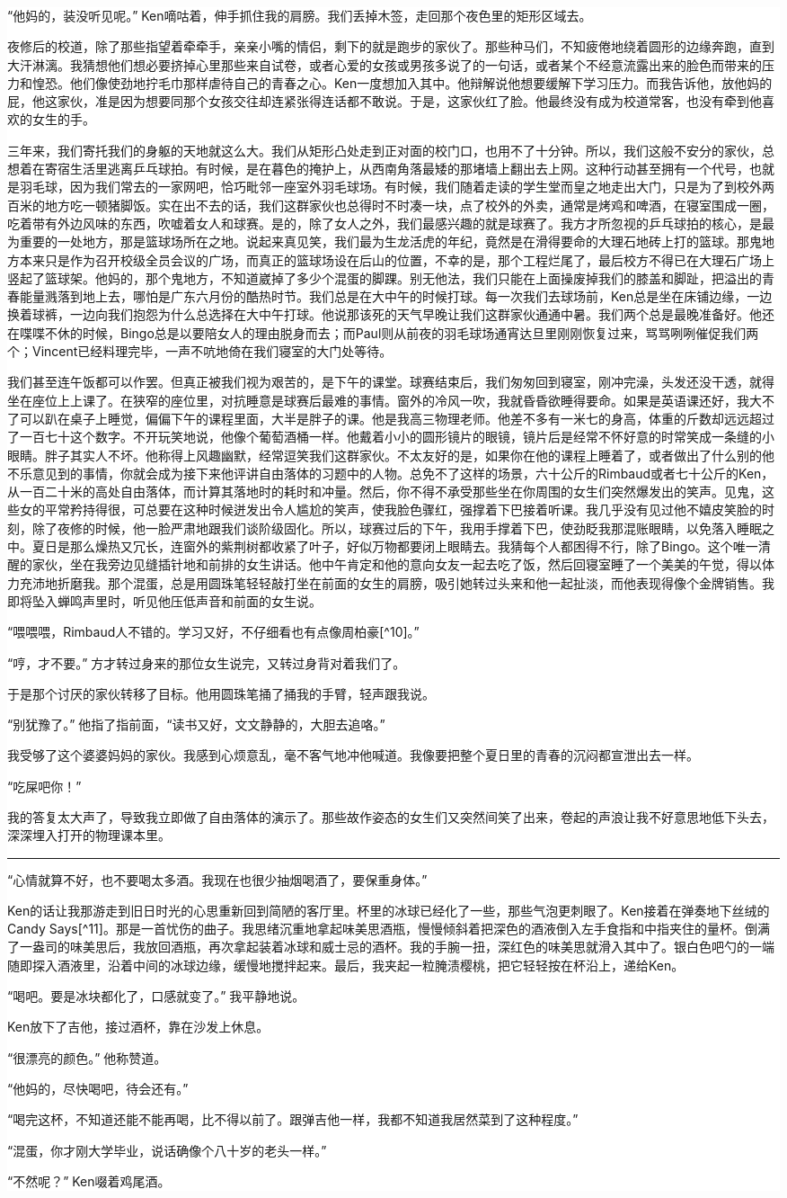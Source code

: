 “他妈的，装没听见呢。” Ken嘀咕着，伸手抓住我的肩膀。我们丢掉木签，走回那个夜色里的矩形区域去。

夜修后的校道，除了那些指望着牵牵手，亲亲小嘴的情侣，剩下的就是跑步的家伙了。那些种马们，不知疲倦地绕着圆形的边缘奔跑，直到大汗淋漓。我猜想他们想必要挤掉心里那些来自试卷，或者心爱的女孩或男孩多说了的一句话，或者某个不经意流露出来的脸色而带来的压力和惶恐。他们像使劲地拧毛巾那样虐待自己的青春之心。Ken一度想加入其中。他辩解说他想要缓解下学习压力。而我告诉他，放他妈的屁，他这家伙，准是因为想要同那个女孩交往却连紧张得连话都不敢说。于是，这家伙红了脸。他最终没有成为校道常客，也没有牵到他喜欢的女生的手。

三年来，我们寄托我们的身躯的天地就这么大。我们从矩形凸处走到正对面的校门口，也用不了十分钟。所以，我们这般不安分的家伙，总想着在寄宿生活里逃离乒乓球拍。有时候，是在暮色的掩护上，从西南角落最矮的那堵墙上翻出去上网。这种行动甚至拥有一个代号，也就是羽毛球，因为我们常去的一家网吧，恰巧毗邻一座室外羽毛球场。有时候，我们随着走读的学生堂而皇之地走出大门，只是为了到校外两百米的地方吃一顿猪脚饭。实在出不去的话，我们这群家伙也总得时不时凑一块，点了校外的外卖，通常是烤鸡和啤酒，在寝室围成一圈，吃着带有外边风味的东西，吹嘘着女人和球赛。是的，除了女人之外，我们最感兴趣的就是球赛了。我方才所忽视的乒乓球拍的核心，是最为重要的一处地方，那是篮球场所在之地。说起来真见笑，我们最为生龙活虎的年纪，竟然是在滑得要命的大理石地砖上打的篮球。那鬼地方本来只是作为召开校级全员会议的广场，而真正的篮球场设在后山的位置，不幸的是，那个工程烂尾了，最后校方不得已在大理石广场上竖起了篮球架。他妈的，那个鬼地方，不知道崴掉了多少个混蛋的脚踝。别无他法，我们只能在上面操废掉我们的膝盖和脚趾，把溢出的青春能量溅落到地上去，哪怕是广东六月份的酷热时节。我们总是在大中午的时候打球。每一次我们去球场前，Ken总是坐在床铺边缘，一边换着球裤，一边向我们抱怨为什么总选择在大中午打球。他说那该死的天气早晚让我们这群家伙通通中暑。我们两个总是最晚准备好。他还在喋喋不休的时候，Bingo总是以要陪女人的理由脱身而去；而Paul则从前夜的羽毛球场通宵达旦里刚刚恢复过来，骂骂咧咧催促我们两个；Vincent已经料理完毕，一声不吭地倚在我们寝室的大门处等待。

我们甚至连午饭都可以作罢。但真正被我们视为艰苦的，是下午的课堂。球赛结束后，我们匆匆回到寝室，刚冲完澡，头发还没干透，就得坐在座位上上课了。在狭窄的座位里，对抗睡意是球赛后最难的事情。窗外的冷风一吹，我就昏昏欲睡得要命。如果是英语课还好，我大不了可以趴在桌子上睡觉，偏偏下午的课程里面，大半是胖子的课。他是我高三物理老师。他差不多有一米七的身高，体重的斤数却远远超过了一百七十这个数字。不开玩笑地说，他像个葡萄酒桶一样。他戴着小小的圆形镜片的眼镜，镜片后是经常不怀好意的时常笑成一条缝的小眼睛。胖子其实人不坏。他称得上风趣幽默，经常逗笑我们这群家伙。不太友好的是，如果你在他的课程上睡着了，或者做出了什么别的他不乐意见到的事情，你就会成为接下来他评讲自由落体的习题中的人物。总免不了这样的场景，六十公斤的Rimbaud或者七十公斤的Ken，从一百二十米的高处自由落体，而计算其落地时的耗时和冲量。然后，你不得不承受那些坐在你周围的女生们突然爆发出的笑声。见鬼，这些女的平常矜持得很，可总要在这种时候迸发出令人尴尬的笑声，使我脸色骤红，强撑着下巴接着听课。我几乎没有见过他不嬉皮笑脸的时刻，除了夜修的时候，他一脸严肃地跟我们谈阶级固化。所以，球赛过后的下午，我用手撑着下巴，使劲眨我那混账眼睛，以免落入睡眠之中。夏日是那么燥热又冗长，连窗外的紫荆树都收紧了叶子，好似万物都要闭上眼睛去。我猜每个人都困得不行，除了Bingo。这个唯一清醒的家伙，坐在我旁边见缝插针地和前排的女生讲话。他中午肯定和他的意向女友一起去吃了饭，然后回寝室睡了一个美美的午觉，得以体力充沛地折磨我。那个混蛋，总是用圆珠笔轻轻敲打坐在前面的女生的肩膀，吸引她转过头来和他一起扯淡，而他表现得像个金牌销售。我即将坠入蝉鸣声里时，听见他压低声音和前面的女生说。

“喂喂喂，Rimbaud人不错的。学习又好，不仔细看也有点像周柏豪[^10]。”

“哼，才不要。” 方才转过身来的那位女生说完，又转过身背对着我们了。

于是那个讨厌的家伙转移了目标。他用圆珠笔捅了捅我的手臂，轻声跟我说。

“别犹豫了。” 他指了指前面，“读书又好，文文静静的，大胆去追咯。”

我受够了这个婆婆妈妈的家伙。我感到心烦意乱，毫不客气地冲他喊道。我像要把整个夏日里的青春的沉闷都宣泄出去一样。

“吃屎吧你！”

我的答复太大声了，导致我立即做了自由落体的演示了。那些故作姿态的女生们又突然间笑了出来，卷起的声浪让我不好意思地低下头去，深深埋入打开的物理课本里。

---

“心情就算不好，也不要喝太多酒。我现在也很少抽烟喝酒了，要保重身体。”

Ken的话让我那游走到旧日时光的心思重新回到简陋的客厅里。杯里的冰球已经化了一些，那些气泡更刺眼了。Ken接着在弹奏地下丝绒的Candy Says[^11]。那是一首忧伤的曲子。我思绪沉重地拿起味美思酒瓶，慢慢倾斜着把深色的酒液倒入左手食指和中指夹住的量杯。倒满了一盎司的味美思后，我放回酒瓶，再次拿起装着冰球和威士忌的酒杯。我的手腕一扭，深红色的味美思就滑入其中了。银白色吧勺的一端随即探入酒液里，沿着中间的冰球边缘，缓慢地搅拌起来。最后，我夹起一粒腌渍樱桃，把它轻轻按在杯沿上，递给Ken。

“喝吧。要是冰块都化了，口感就变了。” 我平静地说。

Ken放下了吉他，接过酒杯，靠在沙发上休息。

“很漂亮的颜色。” 他称赞道。

“他妈的，尽快喝吧，待会还有。”

“喝完这杯，不知道还能不能再喝，比不得以前了。跟弹吉他一样，我都不知道我居然菜到了这种程度。”

“混蛋，你才刚大学毕业，说话确像个八十岁的老头一样。”

“不然呢？” Ken啜着鸡尾酒。
